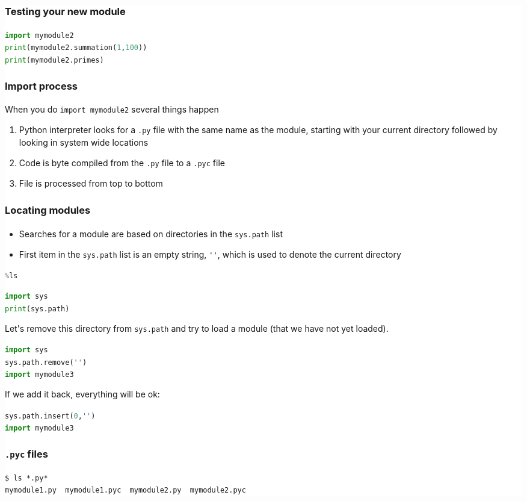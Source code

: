### Testing your new module

```python
import mymodule2
print(mymodule2.summation(1,100))
print(mymodule2.primes)
```

### Import process

When you do `import mymodule2` several things happen

1. Python interpreter looks for a `.py` file with the same name as the module,
starting with your current directory followed by looking in system wide
locations

2. Code is byte compiled from the `.py` file to a `.pyc` file

3. File is processed from top to bottom

### Locating modules

* Searches for a module are based on directories in the `sys.path` list

* First item in the `sys.path` list is an empty string, `''`, which is used to
  denote the current directory

```python
%ls
```

```python
import sys
print(sys.path)
```

Let's remove this directory from `sys.path` and try to load a module (that we
have not yet loaded).

```python
import sys
sys.path.remove('')
import mymodule3
```

If we add it back, everything will be ok:

```python
sys.path.insert(0,'')
import mymodule3
```

### `.pyc` files

```
$ ls *.py*
mymodule1.py  mymodule1.pyc  mymodule2.py  mymodule2.pyc
```

